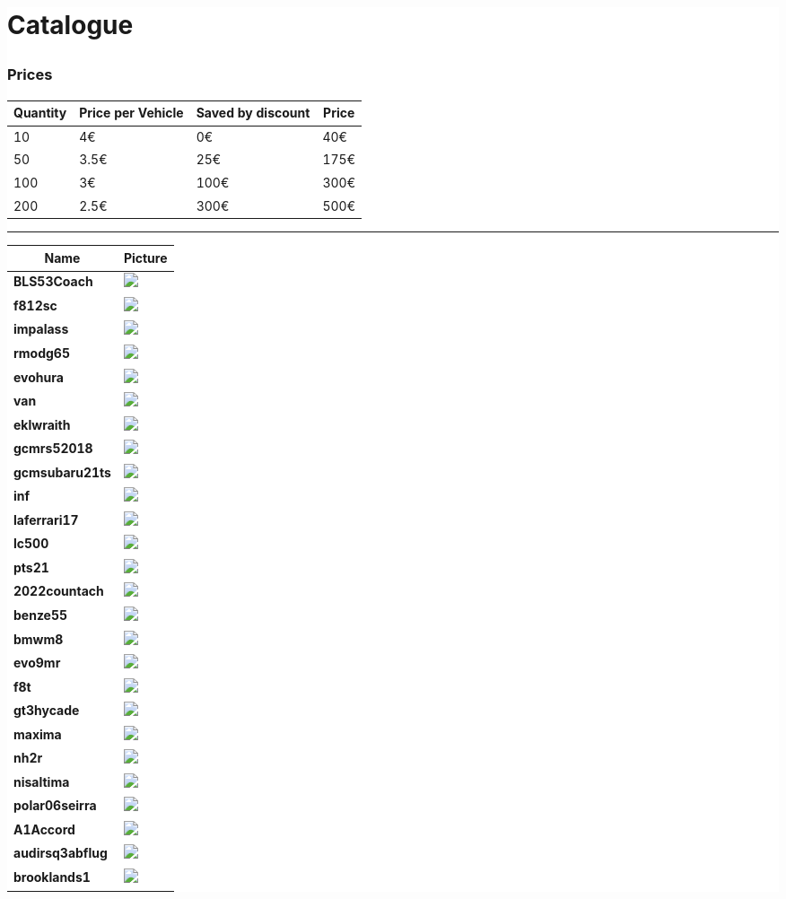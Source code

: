 # Catalogue

### Prices

| Quantity | Price per Vehicle | Saved by discount | Price |
| -------- | ----------------- | ----------------- | ----- |
| 10       | 4€                | 0€                | 40€   |
| 50       | 3.5€              | 25€               | 175€  |
| 100      | 3€                | 100€              | 300€  |
| 200      | 2.5€              | 300€              | 500€  |

***

| Name                 | Picture                                                                                                                   |
| -------------------- | ------------------------------------------------------------------------------------------------------------------------- |
| **BLS53Coach**       | ![](../../.gitbook/assets/vehicles/\[E\_txData\_CFXDefault\_E384CF.base\_resources\_Kunde10]\_BLS53Coach.png)             |
| **f812sc**           | ![](../../.gitbook/assets/vehicles/\[E\_txData\_CFXDefault\_E384CF.base\_resources\_Kunde10]\_f812sc.png)                 |
| **impalass**         | ![](../../.gitbook/assets/vehicles/\[E\_txData\_CFXDefault\_E384CF.base\_resources\_Kunde10]\_impalass.png)               |
| **rmodg65**          | ![](../../.gitbook/assets/vehicles/\[E\_txData\_CFXDefault\_E384CF.base\_resources\_Kunde10]\_rmodg65.png)                |
| **evohura**          | ![](../../.gitbook/assets/vehicles/\[E\_txData\_CFXDefault\_E384CF.base\_resources\_Kunde10]\_sou\_evohura.png)           |
| **van**              | ![](../../.gitbook/assets/vehicles/\[E\_txData\_CFXDefault\_E384CF.base\_resources\_Kunde10]\_sou\_van.png)               |
| **eklwraith**        | ![](../../.gitbook/assets/vehicles/\[E\_txData\_CFXDefault\_E384CF.base\_resources\_Kunde11]\_eklwraith.png)              |
| **gcmrs52018**       | ![](../../.gitbook/assets/vehicles/\[E\_txData\_CFXDefault\_E384CF.base\_resources\_Kunde11]\_gcmrs52018.png)             |
| **gcmsubaru21ts**    | ![](../../.gitbook/assets/vehicles/\[E\_txData\_CFXDefault\_E384CF.base\_resources\_Kunde11]\_gcmsubaru21ts.png)          |
| **inf**              | ![](../../.gitbook/assets/vehicles/\[E\_txData\_CFXDefault\_E384CF.base\_resources\_Kunde11]\_inf.png)                    |
| **laferrari17**      | ![](../../.gitbook/assets/vehicles/\[E\_txData\_CFXDefault\_E384CF.base\_resources\_Kunde11]\_laferrari17.png)            |
| **lc500**            | ![](../../.gitbook/assets/vehicles/\[E\_txData\_CFXDefault\_E384CF.base\_resources\_Kunde11]\_lc500.png)                  |
| **pts21**            | ![](../../.gitbook/assets/vehicles/\[E\_txData\_CFXDefault\_E384CF.base\_resources\_Kunde11]\_pts21.png)                  |
| **2022countach**     | ![](../../.gitbook/assets/vehicles/\[E\_txData\_CFXDefault\_E384CF.base\_resources\_Kunde12]\_2022countach.png)           |
| **benze55**          | ![](../../.gitbook/assets/vehicles/\[E\_txData\_CFXDefault\_E384CF.base\_resources\_Kunde12]\_benze55.png)                |
| **bmwm8**            | ![](../../.gitbook/assets/vehicles/\[E\_txData\_CFXDefault\_E384CF.base\_resources\_Kunde12]\_bmwm8.png)                  |
| **evo9mr**           | ![](../../.gitbook/assets/vehicles/\[E\_txData\_CFXDefault\_E384CF.base\_resources\_Kunde12]\_evo9mr.png)                 |
| **f8t**              | ![](../../.gitbook/assets/vehicles/\[E\_txData\_CFXDefault\_E384CF.base\_resources\_Kunde12]\_f8t.png)                    |
| **gt3hycade**        | ![](../../.gitbook/assets/vehicles/\[E\_txData\_CFXDefault\_E384CF.base\_resources\_Kunde12]\_gt3hycade.png)              |
| **maxima**           | ![](../../.gitbook/assets/vehicles/\[E\_txData\_CFXDefault\_E384CF.base\_resources\_Kunde12]\_maxima.png)                 |
| **nh2r**             | ![](../../.gitbook/assets/vehicles/\[E\_txData\_CFXDefault\_E384CF.base\_resources\_Kunde12]\_nh2r.png)                   |
| **nisaltima**        | ![](../../.gitbook/assets/vehicles/\[E\_txData\_CFXDefault\_E384CF.base\_resources\_Kunde12]\_nisaltima.png)              |
| **polar06seirra**    | ![](../../.gitbook/assets/vehicles/\[E\_txData\_CFXDefault\_E384CF.base\_resources\_Kunde12]\_polar06seirra.png)          |
| **A1Accord**         | ![](../../.gitbook/assets/vehicles/\[E\_txData\_CFXDefault\_E384CF.base\_resources\_Kunde13]\_A1Accord.png)               |
| **audirsq3abflug**   | ![](../../.gitbook/assets/vehicles/\[E\_txData\_CFXDefault\_E384CF.base\_resources\_Kunde13]\_audirsq3abflug.png)         |
| **brooklands1**      | ![](../../.gitbook/assets/vehicles/\[E\_txData\_CFXDefault\_E384CF.base\_resources\_Kunde13]\_brooklands1.png)            |